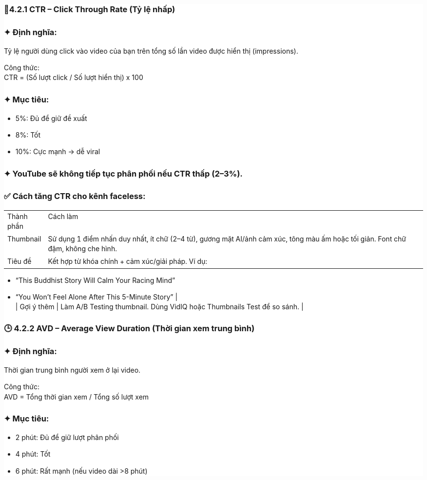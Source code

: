 ### 🔑4.2.1 CTR – Click Through Rate (Tỷ lệ nhấp)

### ✦ Định nghĩa:

Tỷ lệ người dùng click vào video của bạn trên tổng số lần video được hiển thị (impressions).

Công thức:  
CTR = (Số lượt click / Số lượt hiển thị) x 100

### ✦ Mục tiêu:

- 5%: Đủ để giữ đề xuất
    
- 8%: Tốt
    
- 10%: Cực mạnh → dễ viral
    

### ✦ YouTube sẽ không tiếp tục phân phối nếu CTR thấp (2–3%).

### ✅ Cách tăng CTR cho kênh faceless:

|   |   |
|---|---|
|Thành phần|Cách làm|
|Thumbnail|Sử dụng 1 điểm nhấn duy nhất, ít chữ (2–4 từ), gương mặt AI/ảnh cảm xúc, tông màu ấm hoặc tối giản. Font chữ đậm, không che hình.|
|Tiêu đề|Kết hợp từ khóa chính + cảm xúc/giải pháp. Ví dụ:|

- “This Buddhist Story Will Calm Your Racing Mind”
    
- “You Won’t Feel Alone After This 5-Minute Story” |  
    | Gợi ý thêm | Làm A/B Testing thumbnail. Dùng VidIQ hoặc Thumbnails Test để so sánh. |
    

### 🕒 4.2.2 AVD – Average View Duration (Thời gian xem trung bình)

### ✦ Định nghĩa:

Thời gian trung bình người xem ở lại video.

Công thức:  
AVD = Tổng thời gian xem / Tổng số lượt xem

### ✦ Mục tiêu:

- 2 phút: Đủ để giữ lượt phân phối
    
- 4 phút: Tốt
    
- 6 phút: Rất mạnh (nếu video dài >8 phút)
    